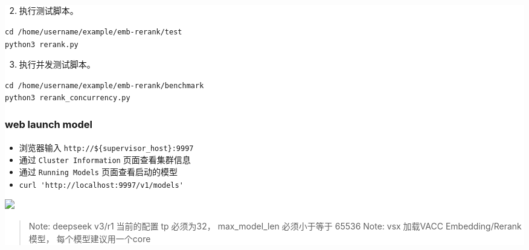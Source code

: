 2. 执行测试脚本。
```shell
cd /home/username/example/emb-rerank/test
python3 rerank.py
```
3. 执行并发测试脚本。
```shell
cd /home/username/example/emb-rerank/benchmark
python3 rerank_concurrency.py
```
### web launch model

- 浏览器输入 `http://${supervisor_host}:9997`
- 通过 `Cluster Information` 页面查看集群信息
- 通过 `Running Models` 页面查看启动的模型
- `curl 'http://localhost:9997/v1/models'`

![](./docs/imgs/launch_model.png)
> Note: deepseek v3/r1 当前的配置 tp 必须为32， max_model_len 必须小于等于 65536
> Note: vsx 加载VACC Embedding/Rerank模型， 每个模型建议用一个core




